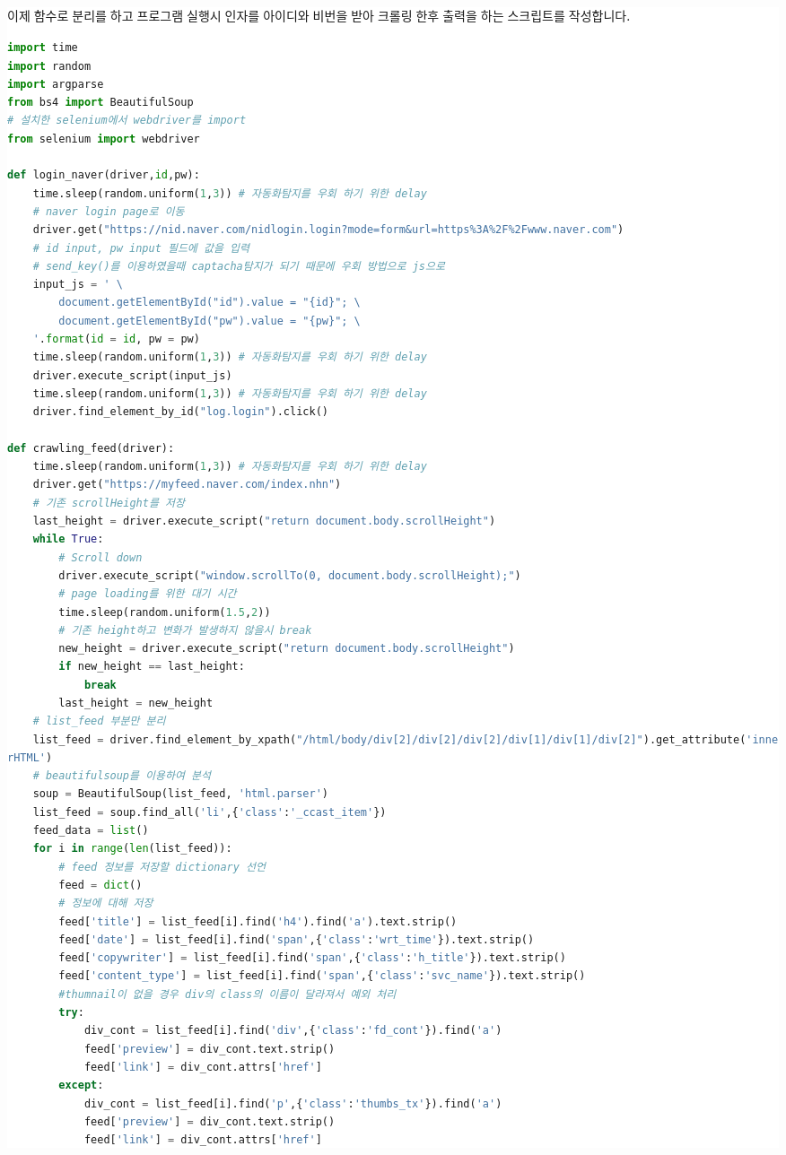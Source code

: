 이제 함수로 분리를 하고 프로그램 실행시 인자를 아이디와 비번을 받아 크롤링 한후 출력을 하는 스크립트를 작성합니다.

```python
import time
import random
import argparse
from bs4 import BeautifulSoup
# 설치한 selenium에서 webdriver를 import
from selenium import webdriver

def login_naver(driver,id,pw):
    time.sleep(random.uniform(1,3)) # 자동화탐지를 우회 하기 위한 delay
    # naver login page로 이동
    driver.get("https://nid.naver.com/nidlogin.login?mode=form&url=https%3A%2F%2Fwww.naver.com")
    # id input, pw input 필드에 값을 입력
    # send_key()를 이용하였을때 captacha탐지가 되기 때문에 우회 방법으로 js으로
    input_js = ' \
        document.getElementById("id").value = "{id}"; \
        document.getElementById("pw").value = "{pw}"; \
    '.format(id = id, pw = pw)
    time.sleep(random.uniform(1,3)) # 자동화탐지를 우회 하기 위한 delay
    driver.execute_script(input_js)
    time.sleep(random.uniform(1,3)) # 자동화탐지를 우회 하기 위한 delay
    driver.find_element_by_id("log.login").click()

def crawling_feed(driver):
    time.sleep(random.uniform(1,3)) # 자동화탐지를 우회 하기 위한 delay
    driver.get("https://myfeed.naver.com/index.nhn")
    # 기존 scrollHeight를 저장
    last_height = driver.execute_script("return document.body.scrollHeight")
    while True:
        # Scroll down
        driver.execute_script("window.scrollTo(0, document.body.scrollHeight);")
        # page loading를 위한 대기 시간
        time.sleep(random.uniform(1.5,2))
        # 기존 height하고 변화가 발생하지 않을시 break
        new_height = driver.execute_script("return document.body.scrollHeight")
        if new_height == last_height:
            break
        last_height = new_height
    # list_feed 부분만 분리
    list_feed = driver.find_element_by_xpath("/html/body/div[2]/div[2]/div[2]/div[1]/div[1]/div[2]").get_attribute('innerHTML')
    # beautifulsoup를 이용하여 분석
    soup = BeautifulSoup(list_feed, 'html.parser')
    list_feed = soup.find_all('li',{'class':'_ccast_item'})
    feed_data = list()
    for i in range(len(list_feed)):
        # feed 정보를 저장할 dictionary 선언
        feed = dict()
        # 정보에 대해 저장
        feed['title'] = list_feed[i].find('h4').find('a').text.strip()
        feed['date'] = list_feed[i].find('span',{'class':'wrt_time'}).text.strip()
        feed['copywriter'] = list_feed[i].find('span',{'class':'h_title'}).text.strip()
        feed['content_type'] = list_feed[i].find('span',{'class':'svc_name'}).text.strip()
        #thumnail이 없을 경우 div의 class의 이름이 달라져서 예외 처리
        try:
            div_cont = list_feed[i].find('div',{'class':'fd_cont'}).find('a')
            feed['preview'] = div_cont.text.strip()
            feed['link'] = div_cont.attrs['href']
        except:
            div_cont = list_feed[i].find('p',{'class':'thumbs_tx'}).find('a')
            feed['preview'] = div_cont.text.strip()
            feed['link'] = div_cont.attrs['href']
```